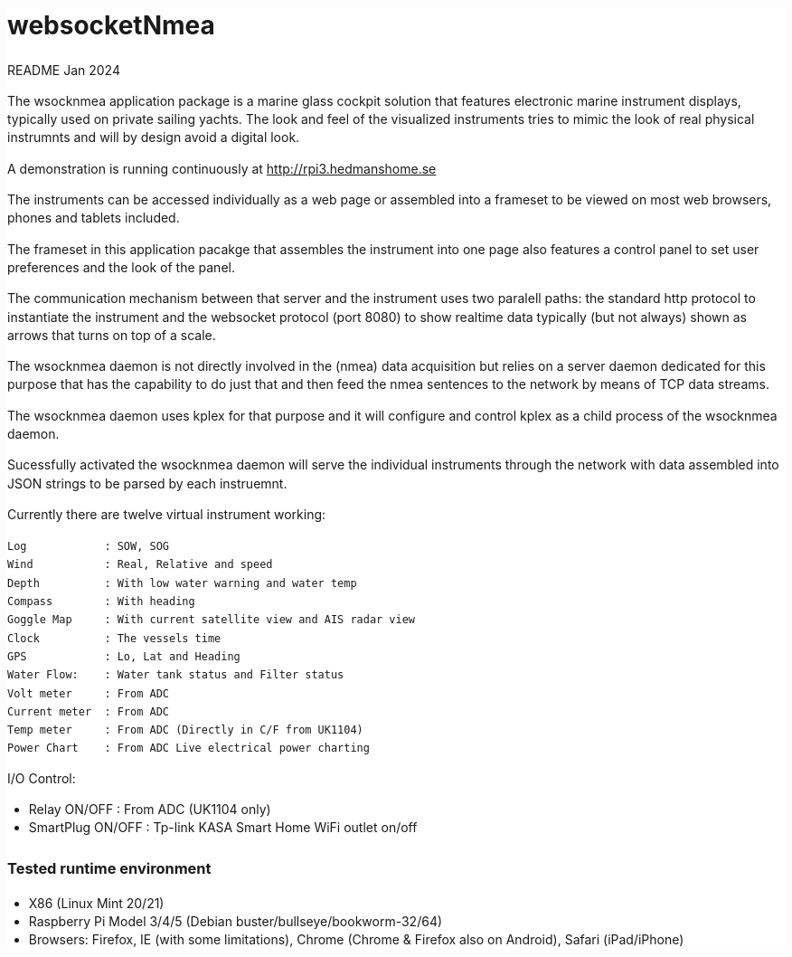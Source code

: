 # websocketNmea
README Jan 2024

The wsocknmea application package is a marine glass cockpit solution that features electronic marine instrument displays, typically used on private sailing yachts.
The look and feel of the visualized instruments tries to mimic the look of real physical instrumnts and will by design avoid a digital look.

A demonstration is running continuously at http://rpi3.hedmanshome.se

The instruments can be accessed individually as a web page or assembled into a frameset to be viewed on most web browsers, phones and tablets included.

The frameset in this application pacakge that assembles the instrument into one page also features a control panel to set user preferences and the look of the panel.

The communication mechanism between that server and the instrument uses two paralell paths: the standard http protocol to instantiate the instrument and the websocket protocol (port 8080) to show realtime data typically (but not always) shown as arrows that turns on top of a scale.

The wsocknmea daemon is not directly involved in the (nmea) data acquisition but relies on a server daemon dedicated for this purpose that has the capability to do just that and then feed the nmea sentences to the network by means of TCP data streams.

The wsocknmea daemon uses kplex for that purpose and it will configure and control kplex as a child process of the wsocknmea daemon.

Sucessfully activated the wsocknmea daemon will serve the individual instruments through the network with data assembled into JSON strings to be parsed by each instruemnt.

Currently there are twelve virtual instrument working:

    Log            : SOW, SOG
    Wind           : Real, Relative and speed
    Depth          : With low water warning and water temp
    Compass        : With heading
    Goggle Map     : With current satellite view and AIS radar view
    Clock          : The vessels time
    GPS            : Lo, Lat and Heading
    Water Flow:    : Water tank status and Filter status
    Volt meter     : From ADC
    Current meter  : From ADC
    Temp meter     : From ADC (Directly in C/F from UK1104)
    Power Chart    : From ADC Live electrical power charting
  I/O Control:
- Relay ON/OFF   : From ADC (UK1104 only)
- SmartPlug ON/OFF : Tp-link KASA Smart Home WiFi outlet on/off

### Tested runtime environment

- X86 (Linux Mint 20/21)
- Raspberry Pi Model 3/4/5 (Debian buster/bullseye/bookworm-32/64)
- Browsers: Firefox, IE (with some limitations), Chrome (Chrome & Firefox also on Android), Safari (iPad/iPhone)
